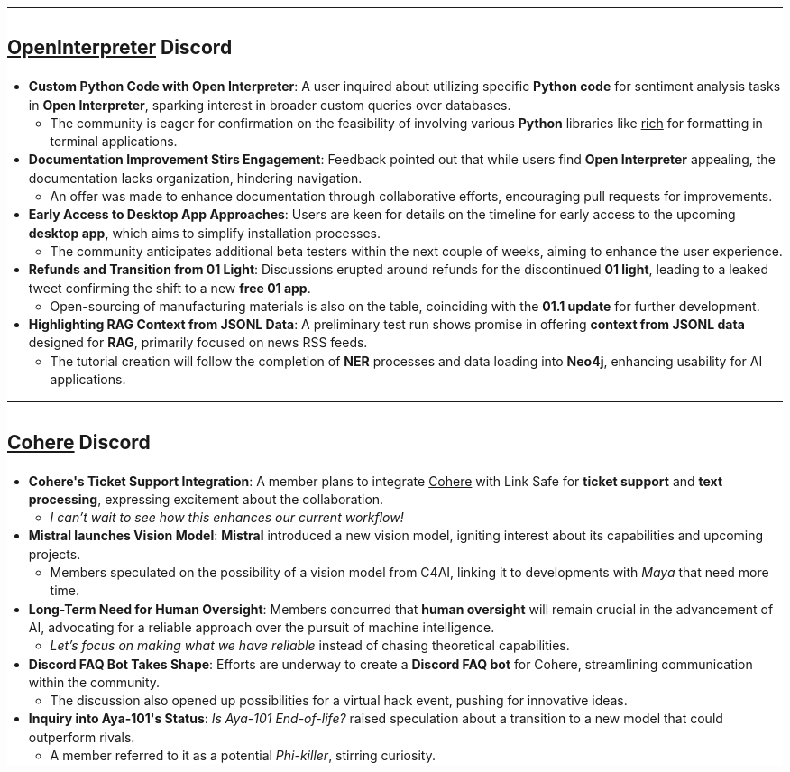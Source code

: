 

---



## [OpenInterpreter](https://discord.com/channels/1146610656779440188) Discord

- **Custom Python Code with Open Interpreter**: A user inquired about utilizing specific **Python code** for sentiment analysis tasks in **Open Interpreter**, sparking interest in broader custom queries over databases.
   - The community is eager for confirmation on the feasibility of involving various **Python** libraries like [rich](https://github.com/Textualize/rich) for formatting in terminal applications.
- **Documentation Improvement Stirs Engagement**: Feedback pointed out that while users find **Open Interpreter** appealing, the documentation lacks organization, hindering navigation.
   - An offer was made to enhance documentation through collaborative efforts, encouraging pull requests for improvements.
- **Early Access to Desktop App Approaches**: Users are keen for details on the timeline for early access to the upcoming **desktop app**, which aims to simplify installation processes.
   - The community anticipates additional beta testers within the next couple of weeks, aiming to enhance the user experience.
- **Refunds and Transition from 01 Light**: Discussions erupted around refunds for the discontinued **01 light**, leading to a leaked tweet confirming the shift to a new **free 01 app**.
   - Open-sourcing of manufacturing materials is also on the table, coinciding with the **01.1 update** for further development.
- **Highlighting RAG Context from JSONL Data**: A preliminary test run shows promise in offering **context from JSONL data** designed for **RAG**, primarily focused on news RSS feeds.
   - The tutorial creation will follow the completion of **NER** processes and data loading into **Neo4j**, enhancing usability for AI applications.



---



## [Cohere](https://discord.com/channels/954421988141711382) Discord

- **Cohere's Ticket Support Integration**: A member plans to integrate [Cohere](https://cohere.com) with Link Safe for **ticket support** and **text processing**, expressing excitement about the collaboration.
   - *I can’t wait to see how this enhances our current workflow!*
- **Mistral launches Vision Model**: **Mistral** introduced a new vision model, igniting interest about its capabilities and upcoming projects.
   - Members speculated on the possibility of a vision model from C4AI, linking it to developments with *Maya* that need more time.
- **Long-Term Need for Human Oversight**: Members concurred that **human oversight** will remain crucial in the advancement of AI, advocating for a reliable approach over the pursuit of machine intelligence.
   - *Let’s focus on making what we have reliable* instead of chasing theoretical capabilities.
- **Discord FAQ Bot Takes Shape**: Efforts are underway to create a **Discord FAQ bot** for Cohere, streamlining communication within the community.
   - The discussion also opened up possibilities for a virtual hack event, pushing for innovative ideas.
- **Inquiry into Aya-101's Status**: *Is Aya-101 End-of-life?* raised speculation about a transition to a new model that could outperform rivals.
   - A member referred to it as a potential *Phi-killer*, stirring curiosity.

